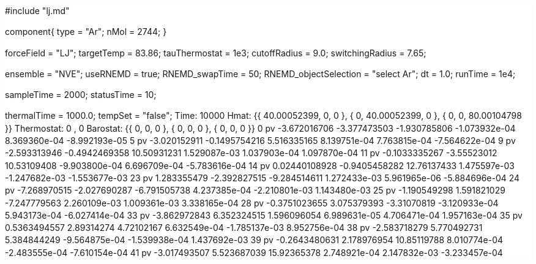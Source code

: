 <OOPSE version=4>
  <MetaData>
#include "lj.md"


component{
  type = "Ar";
  nMol =       2744;
}


forceField = "LJ";
targetTemp = 83.86;
tauThermostat = 1e3;
cutoffRadius = 9.0;
switchingRadius = 7.65;

ensemble = "NVE";
useRNEMD = true;
RNEMD_swapTime = 50;
RNEMD_objectSelection = "select Ar";
dt = 1.0;
runTime = 1e4;

sampleTime = 2000;
statusTime = 10;

thermalTime = 1000.0;
tempSet = "false";
  </MetaData>
  <Snapshot>
    <FrameData>
        Time: 10000
        Hmat: {{ 40.00052399, 0, 0 }, { 0, 40.00052399, 0 }, { 0, 0, 80.00104798 }}
  Thermostat: 0 , 0
    Barostat: {{ 0, 0, 0 }, { 0, 0, 0 }, { 0, 0, 0 }}
    </FrameData>
    <StuntDoubles>
         0      pv       -3.672016706       -3.377473503       -1.930785806 -1.073932e-04  8.369360e-04 -8.992193e-05
         5      pv       -3.020152911      -0.1495754216        5.516335165  8.139751e-04  7.763815e-04 -7.564622e-04
         9      pv       -2.593313946      -0.4942469358        10.50931231  1.529087e-03  1.037903e-04  1.097870e-04
        11      pv      -0.1033335267        -3.55523012        10.53109408 -9.903800e-04  6.696709e-04 -5.783616e-04
        14      pv      0.02440108928      -0.9405458282        12.76137433  1.475597e-03 -1.247682e-03 -1.553677e-03
        23      pv        1.283355479       -2.392827515       -9.284514611  1.272433e-03  5.961965e-06 -5.884696e-04
        24      pv       -7.268970515       -2.027690287       -6.791505738  4.237385e-04 -2.210801e-03  1.143480e-03
        25      pv       -1.190549298        1.591821029       -7.247779563  2.260109e-03  1.009361e-03  3.338165e-04
        28      pv      -0.3751023655        3.075379393        -3.31070819 -3.120933e-04  5.943173e-04 -6.027414e-04
        33      pv       -3.862972843        6.352324515        1.596096054  6.989631e-05  4.706471e-04  1.957163e-04
        35      pv       0.5363494557         2.89314274         4.72102167  6.632549e-04 -1.785137e-03  8.952756e-04
        38      pv       -2.583718279        5.770492731        5.384844249 -9.564875e-04 -1.539938e-04  1.437692e-03
        39      pv      -0.2643480631        2.178976954        10.85119788  8.010774e-04 -2.483555e-04 -7.610154e-04
        41      pv       -3.017493507        5.523687039        15.92365378  2.748921e-04  2.147832e-03 -3.233457e-04